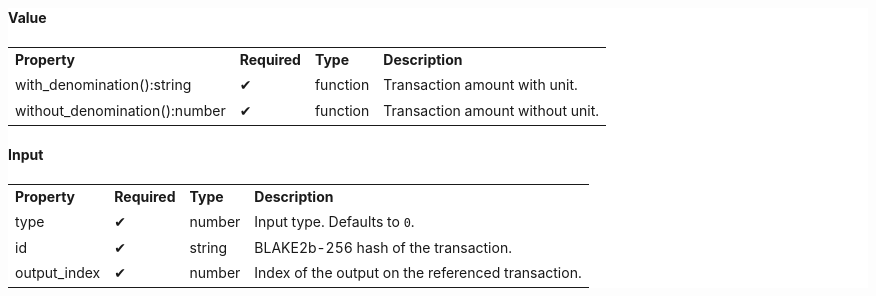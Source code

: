#### Value

<table>
  <tr>
    <td><strong>Property</strong></td>
    <td><strong>Required</strong></td>
    <td><strong>Type</strong></td>
    <td><strong>Description</strong></td>
  </tr>
  <tr>
    <td>with_denomination():string</td>
    <td>&#10004;</td>
    <td>function</td>
    <td>Transaction amount with unit.</td>
  </tr>
  <tr>
    <td>without_denomination():number</td>
    <td>&#10004;</td>
    <td>function</td>
    <td>Transaction amount without unit.</td>
  </tr>
</table>

#### Input

<table>
  <tr>
    <td><strong>Property</strong></td>
    <td><strong>Required</strong></td>
    <td><strong>Type</strong></td>
    <td><strong>Description</strong></td>
  </tr>
  <tr>
    <td>type</td>
    <td>&#10004;</td>
    <td>number</td>
    <td>Input type. Defaults to <code>0</code>.</td>
  </tr>
  <tr>
    <td>id</td>
    <td>&#10004;</td>
    <td>string</td>
    <td>BLAKE2b-256 hash of the transaction.</td>
  </tr>
  <tr>
    <td>output_index</td>
    <td>&#10004;</td>
    <td>number</td>
    <td>Index of the output on the referenced transaction.</td>
  </tr>
</table>
